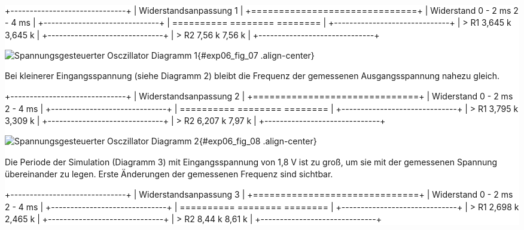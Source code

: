 +------------------------------+
| Widerstandsanpassung 1       |
+==============================+
| Widerstand 0 - 2 ms 2 - 4 ms |
+------------------------------+
| ========== ======== ======== |
+------------------------------+
| > R1 3,645 k 3,645 k         |
+------------------------------+
| > R2 7,56 k 7,56 k           |
+------------------------------+

![Spannungsgesteuerter Osczillator Diagramm
1](img/Experiment_06/Voltage_Controlled_Oscillator_Nr_1.png){#exp06_fig_07
.align-center}

Bei kleinerer Eingangsspannung (siehe Diagramm 2) bleibt die Frequenz
der gemessenen Ausgangsspannung nahezu gleich.

+------------------------------+
| Widerstandsanpassung 2       |
+==============================+
| Widerstand 0 - 2 ms 2 - 4 ms |
+------------------------------+
| ========== ======== ======== |
+------------------------------+
| > R1 3,795 k 3,309 k         |
+------------------------------+
| > R2 6,207 k 7,97 k          |
+------------------------------+

![Spannungsgesteuerter Osczillator Diagramm
2](img/Experiment_06/Voltage_Controlled_Oscillator_Nr_2.png){#exp06_fig_08
.align-center}

Die Periode der Simulation (Diagramm 3) mit Eingangsspannung von 1,8 V
ist zu groß, um sie mit der gemessenen Spannung übereinander zu legen.
Erste Änderungen der gemessenen Frequenz sind sichtbar.

+------------------------------+
| Widerstandsanpassung 3       |
+==============================+
| Widerstand 0 - 2 ms 2 - 4 ms |
+------------------------------+
| ========== ======== ======== |
+------------------------------+
| > R1 2,698 k 2,465 k         |
+------------------------------+
| > R2 8,44 k 8,61 k           |
+------------------------------+
